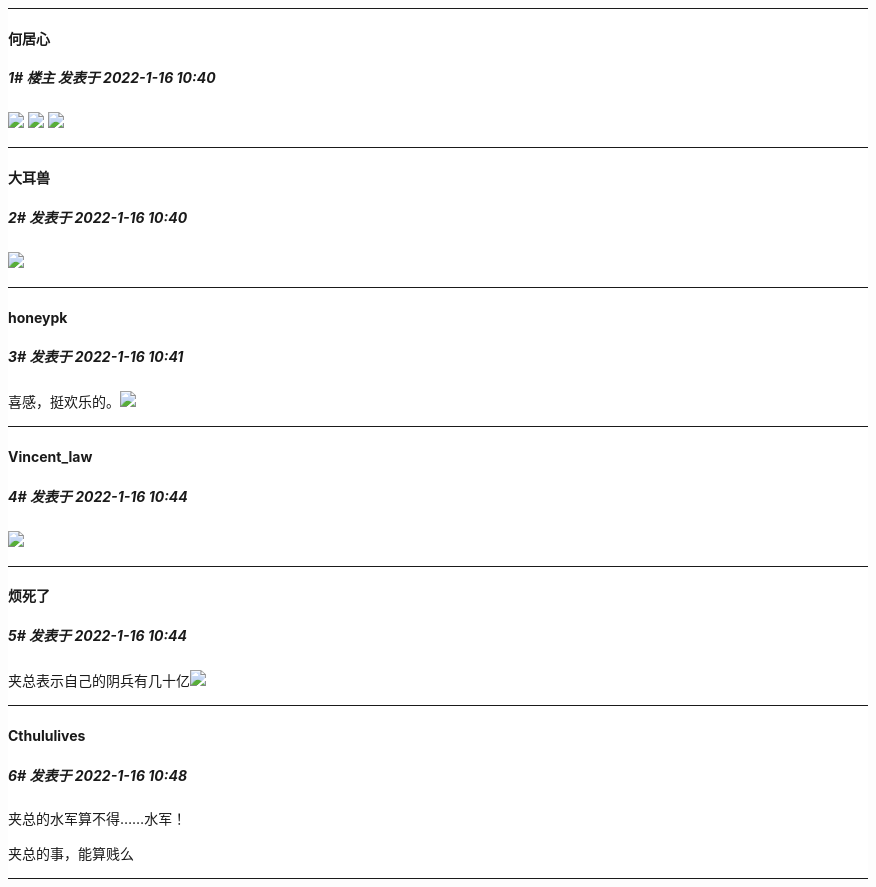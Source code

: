 

*****

####  何居心  
##### 1#       楼主       发表于 2022-1-16 10:40

<img src="https://p.sda1.dev/4/41fca95098874563c556f47d9a5f1ef1/111.jpg" referrerpolicy="no-referrer">

<img src="https://p.sda1.dev/4/59af8ddc7be106c72fefaa8825ee1fb5/3333.jpg" referrerpolicy="no-referrer">

<img src="https://p.sda1.dev/4/cded59cd5d89a4e6527f8bc901e57f7b/666666.jpg" referrerpolicy="no-referrer">

*****

####  大耳兽  
##### 2#       发表于 2022-1-16 10:40

<img src="https://static.saraba1st.com/image/smiley/face2017/067.png" referrerpolicy="no-referrer">

*****

####  honeypk  
##### 3#       发表于 2022-1-16 10:41

喜感，挺欢乐的。<img src="https://static.saraba1st.com/image/smiley/face2017/067.png" referrerpolicy="no-referrer">

*****

####  Vincent_law  
##### 4#       发表于 2022-1-16 10:44

<img src="https://static.saraba1st.com/image/smiley/face2017/066.png" referrerpolicy="no-referrer">

*****

####  烦死了  
##### 5#       发表于 2022-1-16 10:44

夹总表示自己的阴兵有几十亿<img src="https://static.saraba1st.com/image/smiley/face2017/048.png" referrerpolicy="no-referrer">

*****

####  Cthululives  
##### 6#       发表于 2022-1-16 10:48

夹总的水军算不得……水军！

夹总的事，能算贱么

*****

